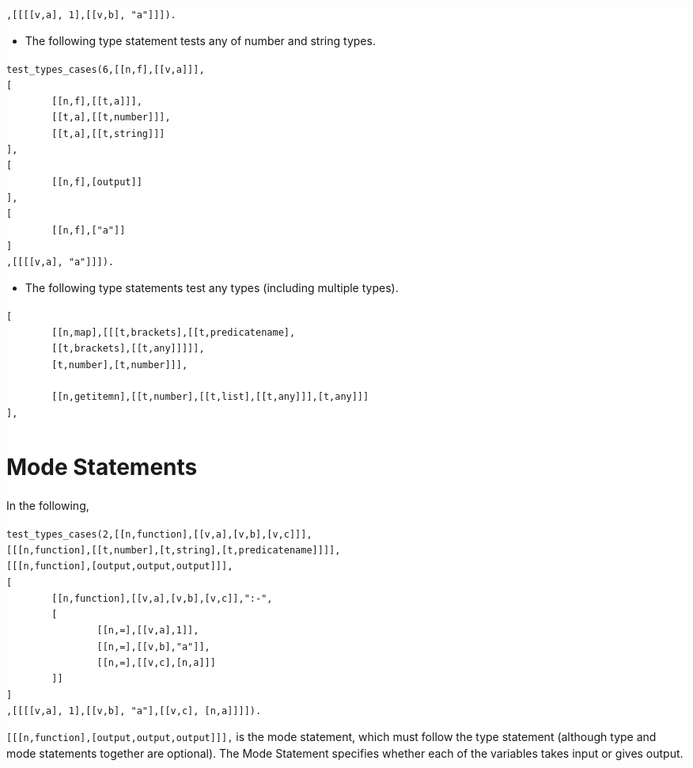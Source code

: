 ```
,[[[[v,a], 1],[[v,b], "a"]]]).
```

* The following type statement tests any of number and string types.
```
test_types_cases(6,[[n,f],[[v,a]]],
[
        [[n,f],[[t,a]]],
        [[t,a],[[t,number]]],
        [[t,a],[[t,string]]]
],
[
        [[n,f],[output]]
],
[
        [[n,f],["a"]]
]
,[[[[v,a], "a"]]]).
```

* The following type statements test any types (including multiple types).
```
[
        [[n,map],[[[t,brackets],[[t,predicatename],
        [[t,brackets],[[t,any]]]]],
        [t,number],[t,number]]],
        
        [[n,getitemn],[[t,number],[[t,list],[[t,any]]],[t,any]]]
],
```

# Mode Statements

In the following,
```
test_types_cases(2,[[n,function],[[v,a],[v,b],[v,c]]],
[[[n,function],[[t,number],[t,string],[t,predicatename]]]],
[[[n,function],[output,output,output]]],
[
        [[n,function],[[v,a],[v,b],[v,c]],":-",
        [
                [[n,=],[[v,a],1]],
                [[n,=],[[v,b],"a"]],
                [[n,=],[[v,c],[n,a]]]
        ]]
]
,[[[[v,a], 1],[[v,b], "a"],[[v,c], [n,a]]]]).
```

`[[[n,function],[output,output,output]]],` is the mode statement, which must follow the type statement (although type and mode statements together are optional).  The Mode Statement specifies whether each of the variables takes input or gives output.
